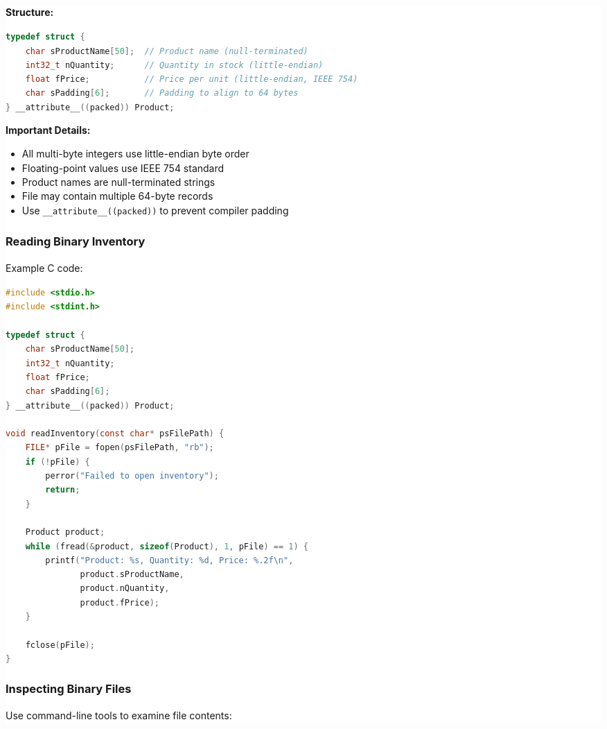 **Structure:**
```c
typedef struct {
    char sProductName[50];  // Product name (null-terminated)
    int32_t nQuantity;      // Quantity in stock (little-endian)
    float fPrice;           // Price per unit (little-endian, IEEE 754)
    char sPadding[6];       // Padding to align to 64 bytes
} __attribute__((packed)) Product;
```

**Important Details:**
- All multi-byte integers use little-endian byte order
- Floating-point values use IEEE 754 standard
- Product names are null-terminated strings
- File may contain multiple 64-byte records
- Use `__attribute__((packed))` to prevent compiler padding

### Reading Binary Inventory

Example C code:
```c
#include <stdio.h>
#include <stdint.h>

typedef struct {
    char sProductName[50];
    int32_t nQuantity;
    float fPrice;
    char sPadding[6];
} __attribute__((packed)) Product;

void readInventory(const char* psFilePath) {
    FILE* pFile = fopen(psFilePath, "rb");
    if (!pFile) {
        perror("Failed to open inventory");
        return;
    }

    Product product;
    while (fread(&product, sizeof(Product), 1, pFile) == 1) {
        printf("Product: %s, Quantity: %d, Price: %.2f\n",
               product.sProductName,
               product.nQuantity,
               product.fPrice);
    }

    fclose(pFile);
}
```

### Inspecting Binary Files

Use command-line tools to examine file contents:
